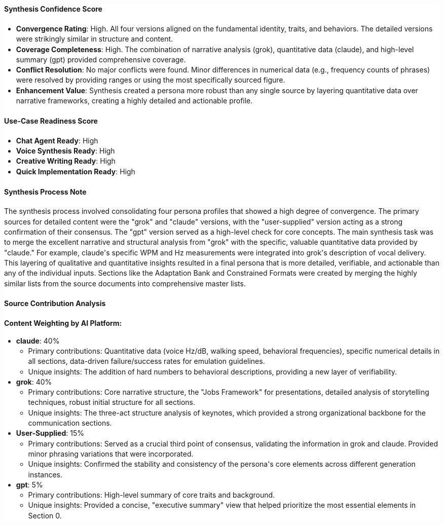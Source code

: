 #### Synthesis Confidence Score
- **Convergence Rating**: High. All four versions aligned on the fundamental identity, traits, and behaviors. The detailed versions were strikingly similar in structure and content.
- **Coverage Completeness**: High. The combination of narrative analysis (grok), quantitative data (claude), and high-level summary (gpt) provided comprehensive coverage.
- **Conflict Resolution**: No major conflicts were found. Minor differences in numerical data (e.g., frequency counts of phrases) were resolved by providing ranges or using the most specifically sourced figure.
- **Enhancement Value**: Synthesis created a persona more robust than any single source by layering quantitative data over narrative frameworks, creating a highly detailed and actionable profile.

#### Use-Case Readiness Score
- **Chat Agent Ready**: High
- **Voice Synthesis Ready**: High
- **Creative Writing Ready**: High
- **Quick Implementation Ready**: High

#### Synthesis Process Note
The synthesis process involved consolidating four persona profiles that showed a high degree of convergence. The primary sources for detailed content were the "grok" and "claude" versions, with the "user-supplied" version acting as a strong confirmation of their consensus. The "gpt" version served as a high-level check for core concepts. The main synthesis task was to merge the excellent narrative and structural analysis from "grok" with the specific, valuable quantitative data provided by "claude." For example, claude's specific WPM and Hz measurements were integrated into grok's description of vocal delivery. This layering of qualitative and quantitative insights resulted in a final persona that is more detailed, verifiable, and actionable than any of the individual inputs. Sections like the Adaptation Bank and Constrained Formats were created by merging the highly similar lists from the source documents into comprehensive master lists.

#### Source Contribution Analysis
**Content Weighting by AI Platform:**
- **claude**: 40%
  - Primary contributions: Quantitative data (voice Hz/dB, walking speed, behavioral frequencies), specific numerical details in all sections, data-driven failure/success rates for emulation guidelines.
  - Unique insights: The addition of hard numbers to behavioral descriptions, providing a new layer of verifiability.
- **grok**: 40%
  - Primary contributions: Core narrative structure, the "Jobs Framework" for presentations, detailed analysis of storytelling techniques, robust initial structure for all sections.
  - Unique insights: The three-act structure analysis of keynotes, which provided a strong organizational backbone for the communication sections.
- **User-Supplied**: 15%
  - Primary contributions: Served as a crucial third point of consensus, validating the information in grok and claude. Provided minor phrasing variations that were incorporated.
  - Unique insights: Confirmed the stability and consistency of the persona's core elements across different generation instances.
- **gpt**: 5%
  - Primary contributions: High-level summary of core traits and background.
  - Unique insights: Provided a concise, "executive summary" view that helped prioritize the most essential elements in Section 0.

